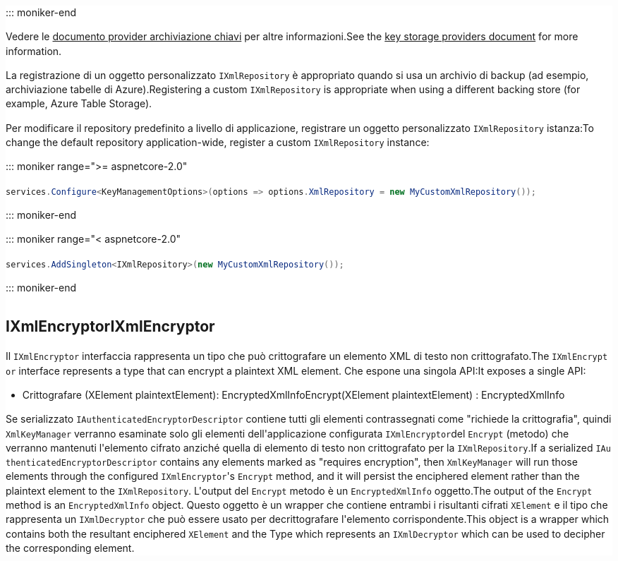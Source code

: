 ::: moniker-end

<span data-ttu-id="8b18d-174">Vedere le [documento provider archiviazione chiavi](xref:security/data-protection/implementation/key-storage-providers) per altre informazioni.</span><span class="sxs-lookup"><span data-stu-id="8b18d-174">See the [key storage providers document](xref:security/data-protection/implementation/key-storage-providers) for more information.</span></span>

<span data-ttu-id="8b18d-175">La registrazione di un oggetto personalizzato `IXmlRepository` è appropriato quando si usa un archivio di backup (ad esempio, archiviazione tabelle di Azure).</span><span class="sxs-lookup"><span data-stu-id="8b18d-175">Registering a custom `IXmlRepository` is appropriate when using a different backing store (for example, Azure Table Storage).</span></span>

<span data-ttu-id="8b18d-176">Per modificare il repository predefinito a livello di applicazione, registrare un oggetto personalizzato `IXmlRepository` istanza:</span><span class="sxs-lookup"><span data-stu-id="8b18d-176">To change the default repository application-wide, register a custom `IXmlRepository` instance:</span></span>

::: moniker range=">= aspnetcore-2.0"

```csharp
services.Configure<KeyManagementOptions>(options => options.XmlRepository = new MyCustomXmlRepository());
```

::: moniker-end

::: moniker range="< aspnetcore-2.0"

```csharp
services.AddSingleton<IXmlRepository>(new MyCustomXmlRepository());
```

::: moniker-end

## <a name="ixmlencryptor"></a><span data-ttu-id="8b18d-177">IXmlEncryptor</span><span class="sxs-lookup"><span data-stu-id="8b18d-177">IXmlEncryptor</span></span>

<span data-ttu-id="8b18d-178">Il `IXmlEncryptor` interfaccia rappresenta un tipo che può crittografare un elemento XML di testo non crittografato.</span><span class="sxs-lookup"><span data-stu-id="8b18d-178">The `IXmlEncryptor` interface represents a type that can encrypt a plaintext XML element.</span></span> <span data-ttu-id="8b18d-179">Che espone una singola API:</span><span class="sxs-lookup"><span data-stu-id="8b18d-179">It exposes a single API:</span></span>

* <span data-ttu-id="8b18d-180">Crittografare (XElement plaintextElement): EncryptedXmlInfo</span><span class="sxs-lookup"><span data-stu-id="8b18d-180">Encrypt(XElement plaintextElement) : EncryptedXmlInfo</span></span>

<span data-ttu-id="8b18d-181">Se serializzato `IAuthenticatedEncryptorDescriptor` contiene tutti gli elementi contrassegnati come "richiede la crittografia", quindi `XmlKeyManager` verranno esaminate solo gli elementi dell'applicazione configurata `IXmlEncryptor`del `Encrypt` (metodo) che verranno mantenuti l'elemento cifrato anziché quella di elemento di testo non crittografato per la `IXmlRepository`.</span><span class="sxs-lookup"><span data-stu-id="8b18d-181">If a serialized `IAuthenticatedEncryptorDescriptor` contains any elements marked as "requires encryption", then `XmlKeyManager` will run those elements through the configured `IXmlEncryptor`'s `Encrypt` method, and it will persist the enciphered element rather than the plaintext element to the `IXmlRepository`.</span></span> <span data-ttu-id="8b18d-182">L'output del `Encrypt` metodo è un `EncryptedXmlInfo` oggetto.</span><span class="sxs-lookup"><span data-stu-id="8b18d-182">The output of the `Encrypt` method is an `EncryptedXmlInfo` object.</span></span> <span data-ttu-id="8b18d-183">Questo oggetto è un wrapper che contiene entrambi i risultanti cifrati `XElement` e il tipo che rappresenta un `IXmlDecryptor` che può essere usato per decrittografare l'elemento corrispondente.</span><span class="sxs-lookup"><span data-stu-id="8b18d-183">This object is a wrapper which contains both the resultant enciphered `XElement` and the Type which represents an `IXmlDecryptor` which can be used to decipher the corresponding element.</span></span>
